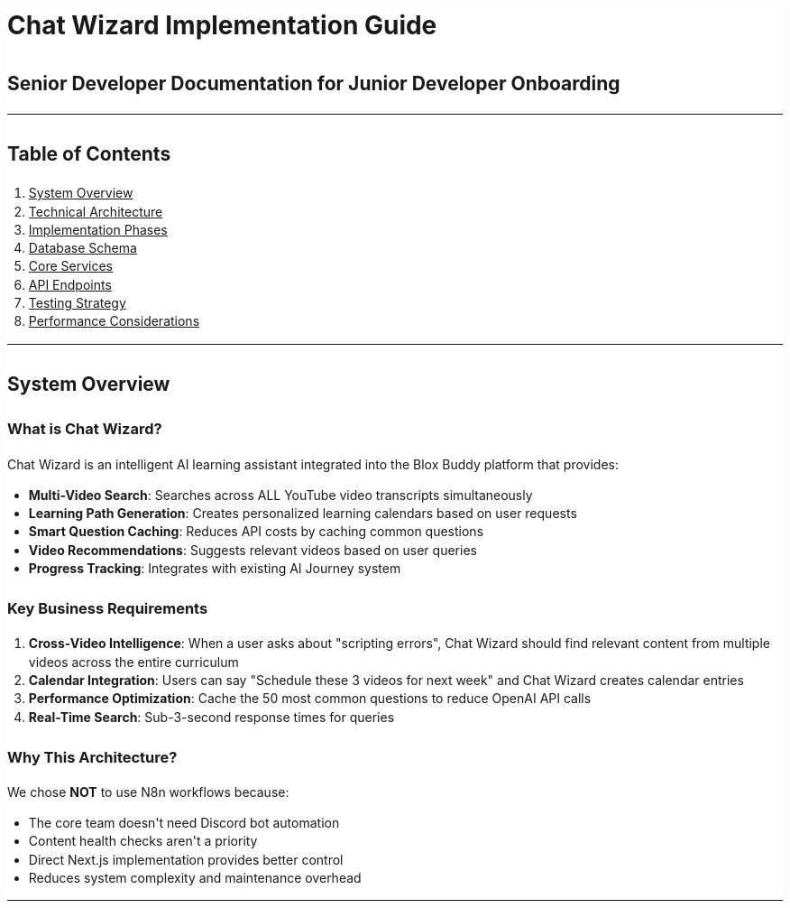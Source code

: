 # Chat Wizard Implementation Guide
## Senior Developer Documentation for Junior Developer Onboarding

---

## Table of Contents
1. [System Overview](#system-overview)
2. [Technical Architecture](#technical-architecture)
3. [Implementation Phases](#implementation-phases)
4. [Database Schema](#database-schema)
5. [Core Services](#core-services)
6. [API Endpoints](#api-endpoints)
7. [Testing Strategy](#testing-strategy)
8. [Performance Considerations](#performance-considerations)

---

## System Overview

### What is Chat Wizard?

Chat Wizard is an intelligent AI learning assistant integrated into the Blox Buddy platform that provides:

- **Multi-Video Search**: Searches across ALL YouTube video transcripts simultaneously
- **Learning Path Generation**: Creates personalized learning calendars based on user requests
- **Smart Question Caching**: Reduces API costs by caching common questions
- **Video Recommendations**: Suggests relevant videos based on user queries
- **Progress Tracking**: Integrates with existing AI Journey system

### Key Business Requirements

1. **Cross-Video Intelligence**: When a user asks about "scripting errors", Chat Wizard should find relevant content from multiple videos across the entire curriculum
2. **Calendar Integration**: Users can say "Schedule these 3 videos for next week" and Chat Wizard creates calendar entries
3. **Performance Optimization**: Cache the 50 most common questions to reduce OpenAI API calls
4. **Real-Time Search**: Sub-3-second response times for queries

### Why This Architecture?

We chose **NOT** to use N8n workflows because:
- The core team doesn't need Discord bot automation
- Content health checks aren't a priority
- Direct Next.js implementation provides better control
- Reduces system complexity and maintenance overhead

---
